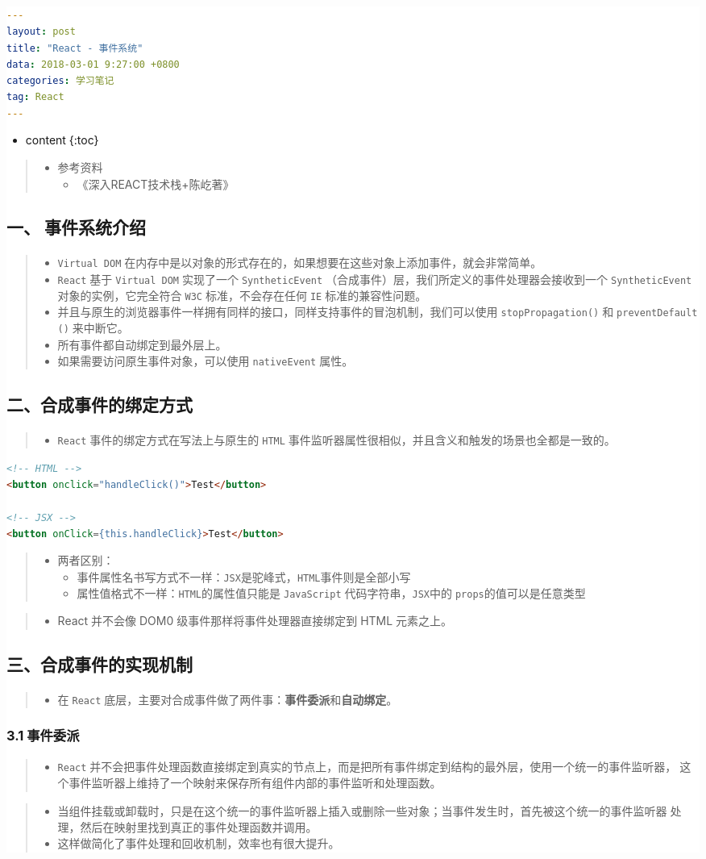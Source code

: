 ```yaml
---
layout: post
title: "React - 事件系统"
data: 2018-03-01 9:27:00 +0800
categories: 学习笔记
tag: React
---
```

* content
{:toc}

> * 参考资料
>   * 《深入REACT技术栈+陈屹著》



## 一、 事件系统介绍

> * `Virtual DOM` 在内存中是以对象的形式存在的，如果想要在这些对象上添加事件，就会非常简单。
> * `React` 基于 `Virtual DOM` 实现了一个 `SyntheticEvent` （合成事件）层，我们所定义的事件处理器会接收到一个 `SyntheticEvent` 对象的实例，它完全符合 `W3C` 标准，不会存在任何 `IE` 标准的兼容性问题。
> * 并且与原生的浏览器事件一样拥有同样的接口，同样支持事件的冒泡机制，我们可以使用 `stopPropagation()` 和 `preventDefault()` 来中断它。
> * 所有事件都自动绑定到最外层上。
> * 如果需要访问原生事件对象，可以使用 `nativeEvent` 属性。

## 二、合成事件的绑定方式

> * `React` 事件的绑定方式在写法上与原生的 `HTML` 事件监听器属性很相似，并且含义和触发的场景也全都是一致的。

```html
<!-- HTML -->
<button onclick="handleClick()">Test</button> 

<!-- JSX -->
<button onClick={this.handleClick}>Test</button> 
```

> * 两者区别：
>   * 事件属性名书写方式不一样：`JSX`是驼峰式，`HTML`事件则是全部小写
>   * 属性值格式不一样：`HTML`的属性值只能是 `JavaScript` 代码字符串，`JSX`中的 `props`的值可以是任意类型

> * React 并不会像 DOM0 级事件那样将事件处理器直接绑定到 HTML 元素之上。


## 三、合成事件的实现机制

> * 在 `React` 底层，主要对合成事件做了两件事：**事件委派**和**自动绑定**。

### 3.1 事件委派

> * `React` 并不会把事件处理函数直接绑定到真实的节点上，而是把所有事件绑定到结构的最外层，使用一个统一的事件监听器，
>   这个事件监听器上维持了一个映射来保存所有组件内部的事件监听和处理函数。

> * 当组件挂载或卸载时，只是在这个统一的事件监听器上插入或删除一些对象；当事件发生时，首先被这个统一的事件监听器
    处理，然后在映射里找到真正的事件处理函数并调用。
> * 这样做简化了事件处理和回收机制，效率也有很大提升。
